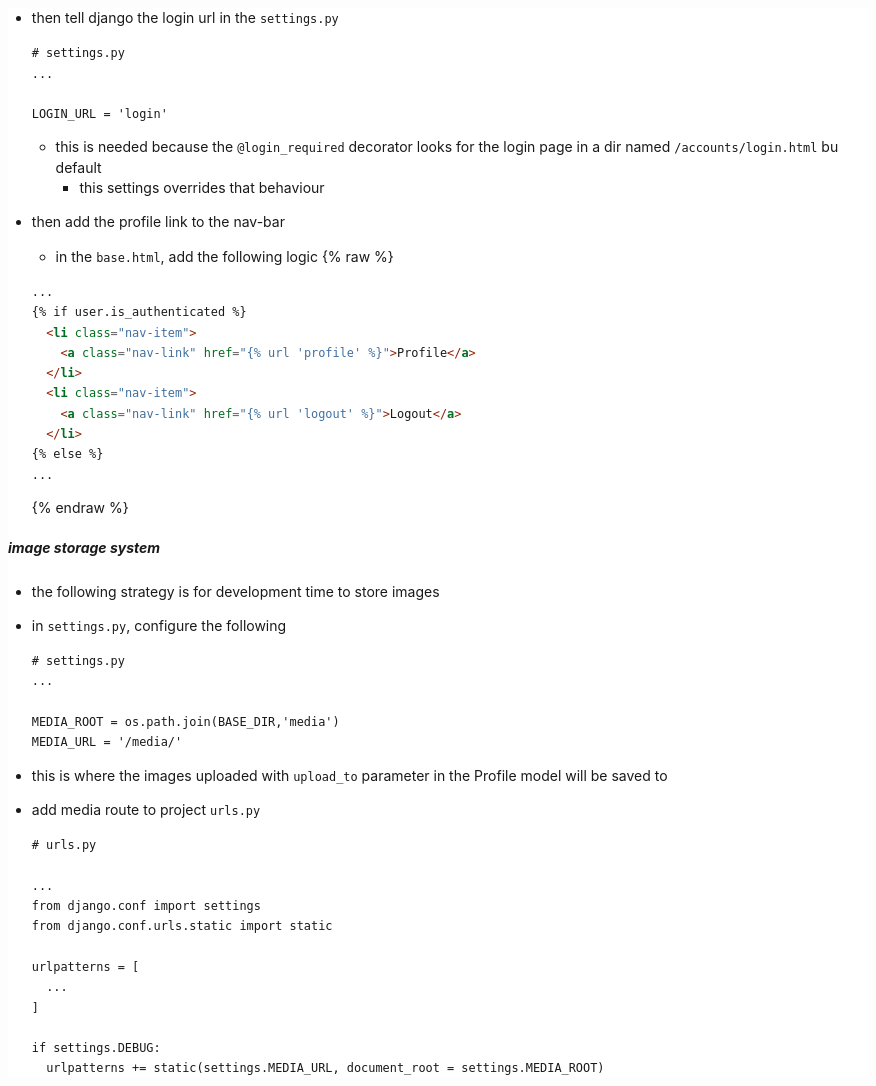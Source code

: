 - then tell django the login url in the `settings.py`
  ```python3
  # settings.py
  ...

  LOGIN_URL = 'login'
  ```
  - this is needed because the `@login_required` decorator looks for the login page in a dir named `/accounts/login.html` bu default
    - this settings overrides that behaviour

- then add the profile link to the nav-bar
  - in the `base.html`, add the following logic
  {% raw %}
  ```html
  ...
  {% if user.is_authenticated %}
    <li class="nav-item">
      <a class="nav-link" href="{% url 'profile' %}">Profile</a>
    </li>
    <li class="nav-item">
      <a class="nav-link" href="{% url 'logout' %}">Logout</a>
    </li>
  {% else %}
  ...
  ```
  {% endraw %}

##### image storage system

- the following strategy is for development time to store images

- in `settings.py`, configure the following
  ```python3
  # settings.py
  ...

  MEDIA_ROOT = os.path.join(BASE_DIR,'media')
  MEDIA_URL = '/media/'
  ```

- this is where the images uploaded with `upload_to` parameter in the Profile model will be saved to
- add media route to project `urls.py`
  ```python3
  # urls.py

  ...
  from django.conf import settings
  from django.conf.urls.static import static

  urlpatterns = [
    ...
  ]

  if settings.DEBUG:
    urlpatterns += static(settings.MEDIA_URL, document_root = settings.MEDIA_ROOT)
  ```

